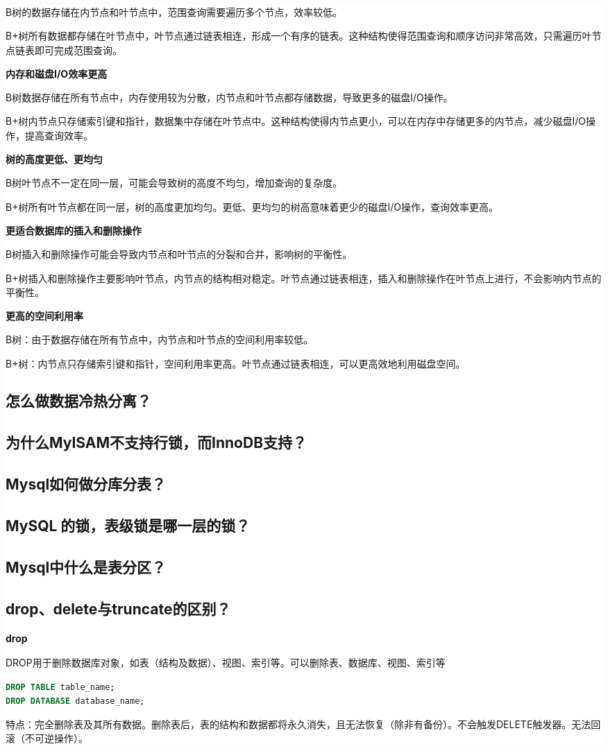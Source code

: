 B树的数据存储在内节点和叶节点中，范围查询需要遍历多个节点，效率较低。

B+树所有数据都存储在叶节点中，叶节点通过链表相连，形成一个有序的链表。这种结构使得范围查询和顺序访问非常高效，只需遍历叶节点链表即可完成范围查询。

**内存和磁盘I/O效率更高**

B树数据存储在所有节点中，内存使用较为分散，内节点和叶节点都存储数据，导致更多的磁盘I/O操作。

B+树内节点只存储索引键和指针，数据集中存储在叶节点中。这种结构使得内节点更小，可以在内存中存储更多的内节点，减少磁盘I/O操作，提高查询效率。

**树的高度更低、更均匀**

B树叶节点不一定在同一层，可能会导致树的高度不均匀，增加查询的复杂度。

B+树所有叶节点都在同一层，树的高度更加均匀。更低、更均匀的树高意味着更少的磁盘I/O操作，查询效率更高。

**更适合数据库的插入和删除操作**

B树插入和删除操作可能会导致内节点和叶节点的分裂和合并，影响树的平衡性。

B+树插入和删除操作主要影响叶节点，内节点的结构相对稳定。叶节点通过链表相连，插入和删除操作在叶节点上进行，不会影响内节点的平衡性。

**更高的空间利用率**

B树：由于数据存储在所有节点中，内节点和叶节点的空间利用率较低。

B+树：内节点只存储索引键和指针，空间利用率更高。叶节点通过链表相连，可以更高效地利用磁盘空间。



## **怎么做数据冷热分离？**



## **为什么MyISAM不支持行锁，而InnoDB支持？**



## **Mysql如何做分库分表？**

## **MySQL 的锁，表级锁是哪一层的锁？**

## **Mysql中什么是表分区？**





## drop、delete与truncate的区别？

**drop**

DROP用于删除数据库对象，如表（结构及数据）、视图、索引等。可以删除表、数据库、视图、索引等

```sql
DROP TABLE table_name;
DROP DATABASE database_name;
```

特点：完全删除表及其所有数据。删除表后，表的结构和数据都将永久消失，且无法恢复（除非有备份）。不会触发DELETE触发器。无法回滚（不可逆操作）。
